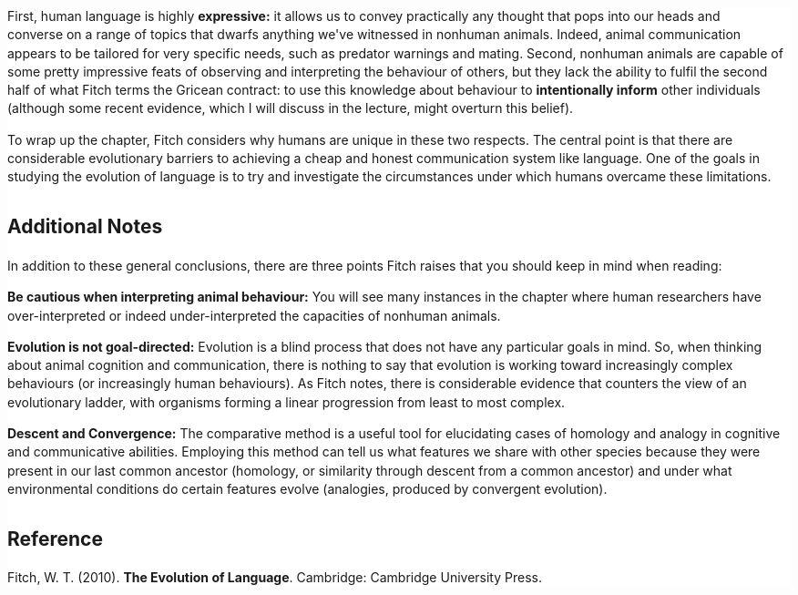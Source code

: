 First, human language is highly **expressive:** it allows us to convey practically any thought that pops into our heads and converse on a range of topics that dwarfs anything we've witnessed in nonhuman animals. Indeed, animal communication appears to be tailored for very specific needs, such as predator warnings and mating. Second, nonhuman animals are capable of some pretty impressive feats of observing and interpreting the behaviour of others, but they lack the ability to fulfil the second half of what Fitch terms the Gricean contract: to use this knowledge about behaviour to **intentionally inform** other individuals (although some recent evidence, which I will discuss in the lecture, might overturn this belief).

To wrap up the chapter, Fitch considers why humans are unique in these two respects. The central point is that there are considerable evolutionary barriers to achieving a cheap and honest communication system like language. One of the goals in studying the evolution of language is to try and investigate the circumstances under which humans overcame these limitations.

## Additional Notes
In addition to these general conclusions, there are three points Fitch raises that you should keep in mind when reading:

**Be cautious when interpreting animal behaviour:** You will see many instances in the chapter where human researchers have over-interpreted or indeed under-interpreted the capacities of nonhuman animals.

**Evolution is not goal-directed:** Evolution is a blind process that does not have any particular goals in mind. So, when thinking about animal cognition and communication, there is nothing to say that evolution is working toward increasingly complex behaviours (or increasingly human behaviours). As Fitch notes, there is considerable evidence that counters the view of an evolutionary ladder, with organisms forming a linear progression from least to most complex.

**Descent and Convergence:** The comparative method is a useful tool for elucidating cases of homology and analogy in cognitive and communicative abilities. Employing this method can tell us what features we share with other species because they were present in our last common ancestor (homology, or similarity through descent from a common ancestor) and under what environmental conditions do certain features evolve (analogies, produced by convergent evolution).

## Reference
Fitch, W. T. (2010). **The Evolution of Language**. Cambridge: Cambridge University Press.
